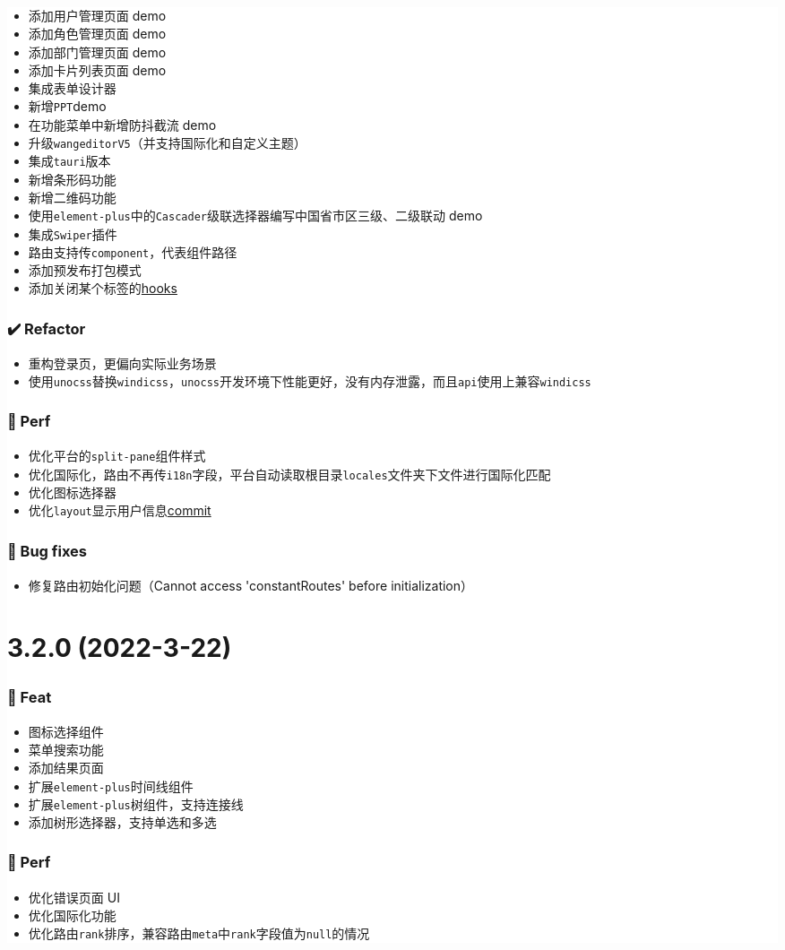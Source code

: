 - 添加用户管理页面 demo
- 添加角色管理页面 demo
- 添加部门管理页面 demo
- 添加卡片列表页面 demo
- 集成表单设计器
- 新增`PPT`demo
- 在功能菜单中新增防抖截流 demo
- 升级`wangeditorV5`（并支持国际化和自定义主题）
- 集成`tauri`版本
- 新增条形码功能
- 新增二维码功能
- 使用`element-plus`中的`Cascader`级联选择器编写中国省市区三级、二级联动 demo
- 集成`Swiper`插件
- 路由支持传`component`，代表组件路径
- 添加预发布打包模式
- 添加关闭某个标签的[hooks](https://github.com/pure-admin/vue-pure-admin/commit/5e8723a031923e79f507e5a17151d3bd88a51523)

### ✔️ Refactor

- 重构登录页，更偏向实际业务场景
- 使用`unocss`替换`windicss`，`unocss`开发环境下性能更好，没有内存泄露，而且`api`使用上兼容`windicss`

### 🍏 Perf

- 优化平台的`split-pane`组件样式
- 优化国际化，路由不再传`i18n`字段，平台自动读取根目录`locales`文件夹下文件进行国际化匹配
- 优化图标选择器
- 优化`layout`显示用户信息[commit](https://github.com/pure-admin/vue-pure-admin/commit/56f9dc85e7fbe0637605c43577c794de9f8968aa)

### 🐞 Bug fixes

- 修复路由初始化问题（Cannot access 'constantRoutes' before initialization）

# 3.2.0 (2022-3-22)

### 🎫 Feat

- 图标选择组件
- 菜单搜索功能
- 添加结果页面
- 扩展`element-plus`时间线组件
- 扩展`element-plus`树组件，支持连接线
- 添加树形选择器，支持单选和多选

### 🍏 Perf

- 优化错误页面 UI
- 优化国际化功能
- 优化路由`rank`排序，兼容路由`meta`中`rank`字段值为`null`的情况
